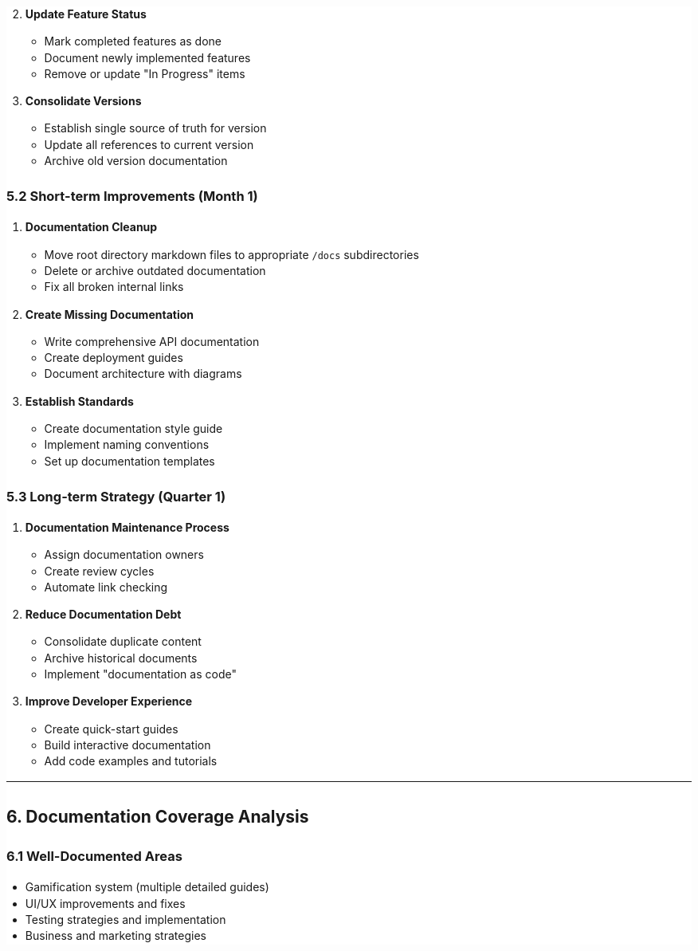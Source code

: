 2. **Update Feature Status**
   - Mark completed features as done
   - Document newly implemented features
   - Remove or update "In Progress" items

3. **Consolidate Versions**
   - Establish single source of truth for version
   - Update all references to current version
   - Archive old version documentation

### 5.2 Short-term Improvements (Month 1)

1. **Documentation Cleanup**
   - Move root directory markdown files to appropriate `/docs` subdirectories
   - Delete or archive outdated documentation
   - Fix all broken internal links

2. **Create Missing Documentation**
   - Write comprehensive API documentation
   - Create deployment guides
   - Document architecture with diagrams

3. **Establish Standards**
   - Create documentation style guide
   - Implement naming conventions
   - Set up documentation templates

### 5.3 Long-term Strategy (Quarter 1)

1. **Documentation Maintenance Process**
   - Assign documentation owners
   - Create review cycles
   - Automate link checking

2. **Reduce Documentation Debt**
   - Consolidate duplicate content
   - Archive historical documents
   - Implement "documentation as code"

3. **Improve Developer Experience**
   - Create quick-start guides
   - Build interactive documentation
   - Add code examples and tutorials

---

## 6. Documentation Coverage Analysis

### 6.1 Well-Documented Areas
- Gamification system (multiple detailed guides)
- UI/UX improvements and fixes
- Testing strategies and implementation
- Business and marketing strategies
